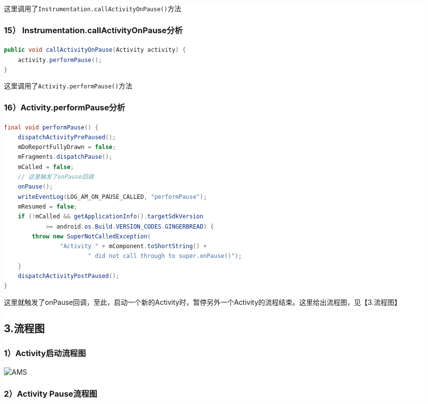 这里调用了`Instrumentation.callActivityOnPause()`方法

### 15） Instrumentation.callActivityOnPause分析

```java
public void callActivityOnPause(Activity activity) {
    activity.performPause();
}
```

这里调用了`Activity.performPause()`方法

### 16）Activity.performPause分析

```java
final void performPause() {
    dispatchActivityPrePaused();
    mDoReportFullyDrawn = false;
    mFragments.dispatchPause();
    mCalled = false;
    // 这里触发了onPause回调
    onPause();
    writeEventLog(LOG_AM_ON_PAUSE_CALLED, "performPause");
    mResumed = false;
    if (!mCalled && getApplicationInfo().targetSdkVersion
            >= android.os.Build.VERSION_CODES.GINGERBREAD) {
        throw new SuperNotCalledException(
                "Activity " + mComponent.toShortString() +
                        " did not call through to super.onPause()");
    }
    dispatchActivityPostPaused();
}
```

这里就触发了onPause回调，至此，启动一个新的Activity时，暂停另外一个Activity的流程结束。这里给出流程图，见【3.流程图】

## 3.流程图

### 1）Activity启动流程图

![AMS](/Users/shenyutao/Desktop/AMS.jpg)

### 2）Activity Pause流程图

